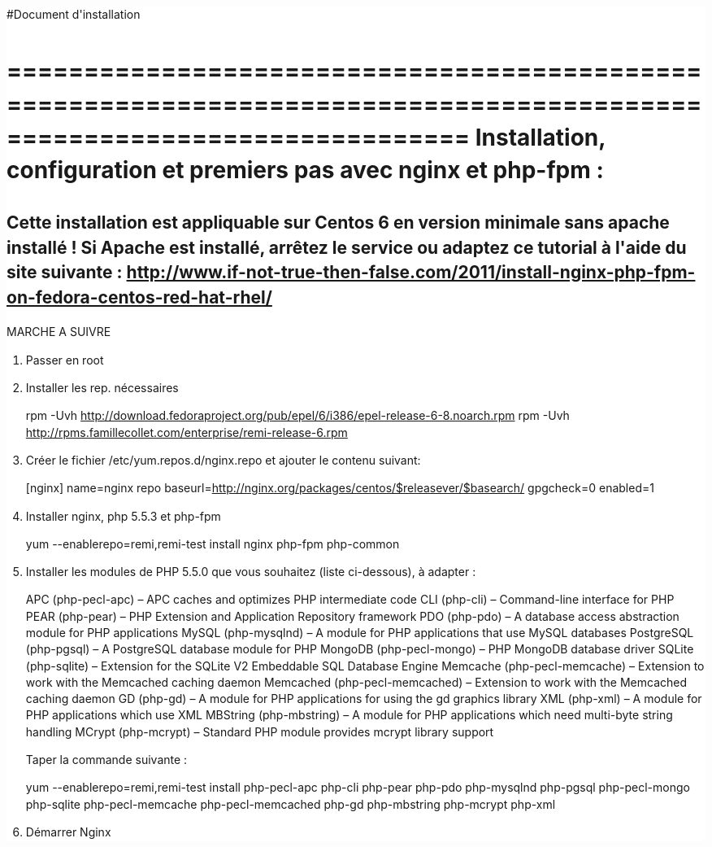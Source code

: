 #Document d'installation

========================================================================================================================
Installation, configuration et premiers pas avec nginx et php-fpm :
========================================================================================================================
Cette installation est appliquable sur Centos 6 en version minimale sans apache installé !
Si Apache est installé, arrêtez le service ou  adaptez ce tutorial à l'aide du site suivante :
http://www.if-not-true-then-false.com/2011/install-nginx-php-fpm-on-fedora-centos-red-hat-rhel/
------------------------------------------------------------------------------------------------------------------------
MARCHE A SUIVRE

1. Passer en root 

2. Installer les rep. nécessaires
	
  	 rpm -Uvh http://download.fedoraproject.org/pub/epel/6/i386/epel-release-6-8.noarch.rpm
  	 rpm -Uvh http://rpms.famillecollet.com/enterprise/remi-release-6.rpm

3. Créer le fichier /etc/yum.repos.d/nginx.repo et ajouter le contenu suivant:

	[nginx]
	name=nginx repo
	baseurl=http://nginx.org/packages/centos/$releasever/$basearch/
	gpgcheck=0
	enabled=1

4. Installer nginx, php 5.5.3 et php-fpm

	yum --enablerepo=remi,remi-test install nginx php-fpm php-common

5. Installer les modules de PHP 5.5.0 que vous souhaitez (liste ci-dessous), à adapter :

	APC (php-pecl-apc) – APC caches and optimizes PHP intermediate code
	CLI (php-cli) – Command-line interface for PHP
	PEAR (php-pear) – PHP Extension and Application Repository framework
	PDO (php-pdo) – A database access abstraction module for PHP applications
	MySQL (php-mysqlnd) – A module for PHP applications that use MySQL databases
	PostgreSQL (php-pgsql) – A PostgreSQL database module for PHP
	MongoDB (php-pecl-mongo) – PHP MongoDB database driver
	SQLite (php-sqlite) – Extension for the SQLite V2 Embeddable SQL Database Engine
	Memcache (php-pecl-memcache) – Extension to work with the Memcached caching daemon
	Memcached (php-pecl-memcached) – Extension to work with the Memcached caching daemon
	GD (php-gd) – A module for PHP applications for using the gd graphics library
	XML (php-xml) – A module for PHP applications which use XML
	MBString (php-mbstring) – A module for PHP applications which need multi-byte string handling
	MCrypt (php-mcrypt) – Standard PHP module provides mcrypt library support

	Taper la commande suivante :

	yum --enablerepo=remi,remi-test install php-pecl-apc php-cli php-pear php-pdo php-mysqlnd php-pgsql php-pecl-mongo php-sqlite php-pecl-memcache php-pecl-memcached php-gd php-mbstring php-mcrypt php-xml


6. Démarrer Nginx
